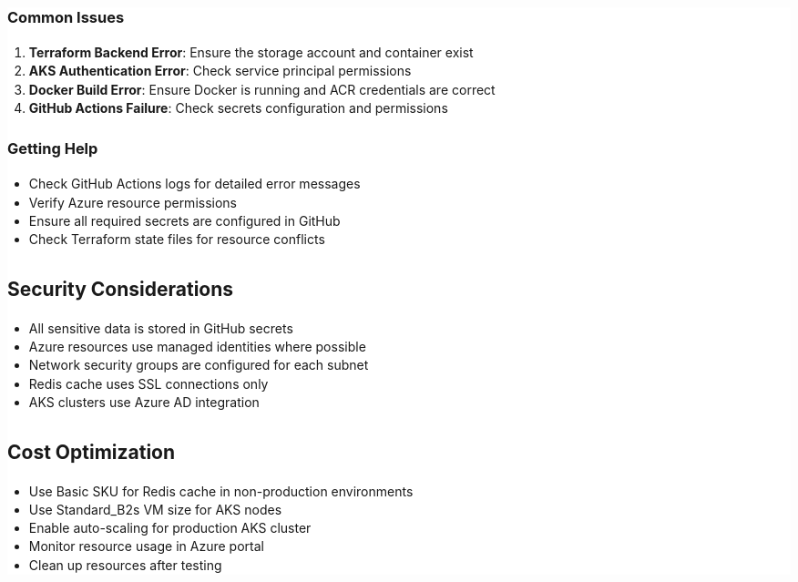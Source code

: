 ### Common Issues

1. **Terraform Backend Error**: Ensure the storage account and container exist
2. **AKS Authentication Error**: Check service principal permissions
3. **Docker Build Error**: Ensure Docker is running and ACR credentials are correct
4. **GitHub Actions Failure**: Check secrets configuration and permissions

### Getting Help

- Check GitHub Actions logs for detailed error messages
- Verify Azure resource permissions
- Ensure all required secrets are configured in GitHub
- Check Terraform state files for resource conflicts

## Security Considerations

- All sensitive data is stored in GitHub secrets
- Azure resources use managed identities where possible
- Network security groups are configured for each subnet
- Redis cache uses SSL connections only
- AKS clusters use Azure AD integration

## Cost Optimization

- Use Basic SKU for Redis cache in non-production environments
- Use Standard_B2s VM size for AKS nodes
- Enable auto-scaling for production AKS cluster
- Monitor resource usage in Azure portal
- Clean up resources after testing 